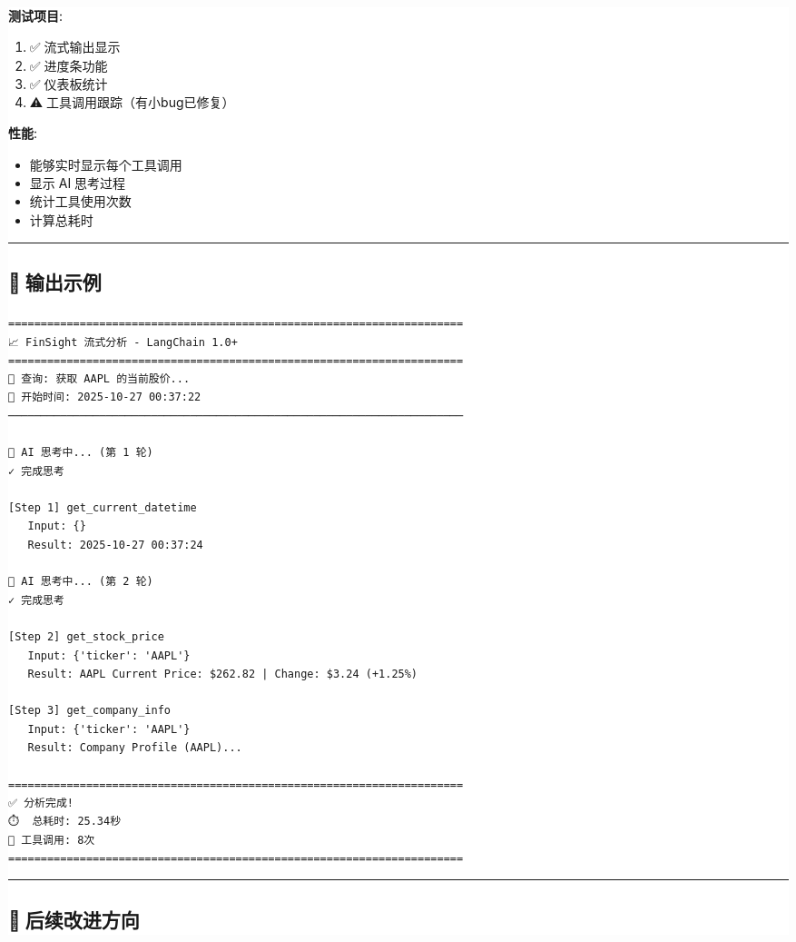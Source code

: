 **测试项目**:
1. ✅ 流式输出显示
2. ✅ 进度条功能
3. ✅ 仪表板统计
4. ⚠️  工具调用跟踪（有小bug已修复）

**性能**:
- 能够实时显示每个工具调用
- 显示 AI 思考过程
- 统计工具使用次数
- 计算总耗时

---

## 🎨 输出示例

```
======================================================================
📈 FinSight 流式分析 - LangChain 1.0+
======================================================================
🎯 查询: 获取 AAPL 的当前股价...
📅 开始时间: 2025-10-27 00:37:22
──────────────────────────────────────────────────────────────────────

🤔 AI 思考中... (第 1 轮)
✓ 完成思考

[Step 1] get_current_datetime
   Input: {}
   Result: 2025-10-27 00:37:24

🤔 AI 思考中... (第 2 轮)
✓ 完成思考

[Step 2] get_stock_price
   Input: {'ticker': 'AAPL'}
   Result: AAPL Current Price: $262.82 | Change: $3.24 (+1.25%)

[Step 3] get_company_info
   Input: {'ticker': 'AAPL'}
   Result: Company Profile (AAPL)...

======================================================================
✅ 分析完成!
⏱️  总耗时: 25.34秒
🔧 工具调用: 8次
======================================================================
```

---

## 🔄 后续改进方向
